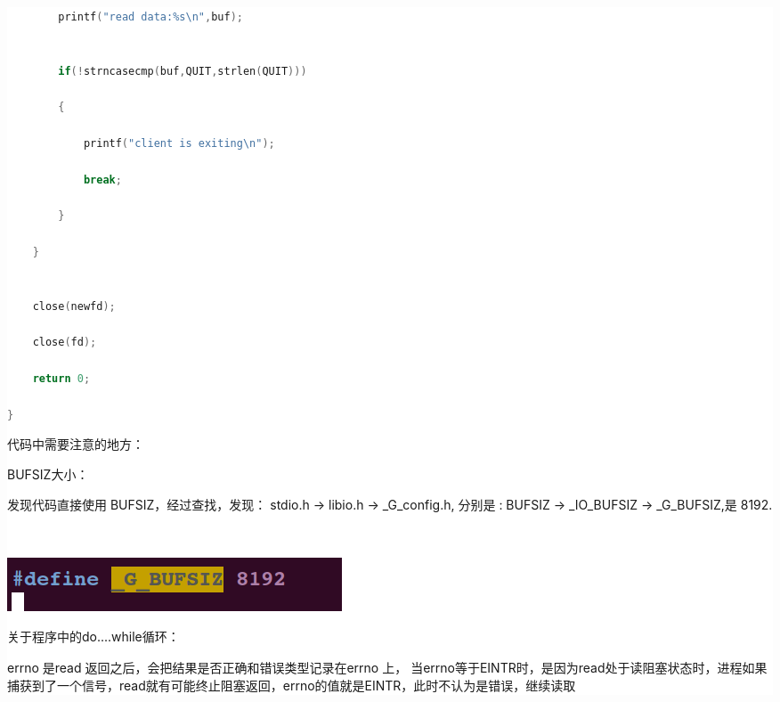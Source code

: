```c++
​        printf("read data:%s\n",buf);


​        if(!strncasecmp(buf,QUIT,strlen(QUIT)))

​        {

​            printf("client is exiting\n");

​            break;

​        }

​    }


​    close(newfd);

​    close(fd);

​    return 0;

}
```



代码中需要注意的地方：



BUFSIZ大小：

发现代码直接使用 BUFSIZ，经过查找，发现： stdio.h -> libio.h -> _G_config.h, 分别是 : BUFSIZ -> _IO_BUFSIZ -> _G_BUFSIZ,是 8192.

​                   

![img](网络编程.assets/1675742111318-16e9e5f9-63cd-4e94-b22f-e5bf07be97b1.png)









关于程序中的do....while循环：

errno 是read 返回之后，会把结果是否正确和错误类型记录在errno 上，  当errno等于EINTR时，是因为read处于读阻塞状态时，进程如果捕获到了一个信号，read就有可能终止阻塞返回，errno的值就是EINTR，此时不认为是错误，继续读取




